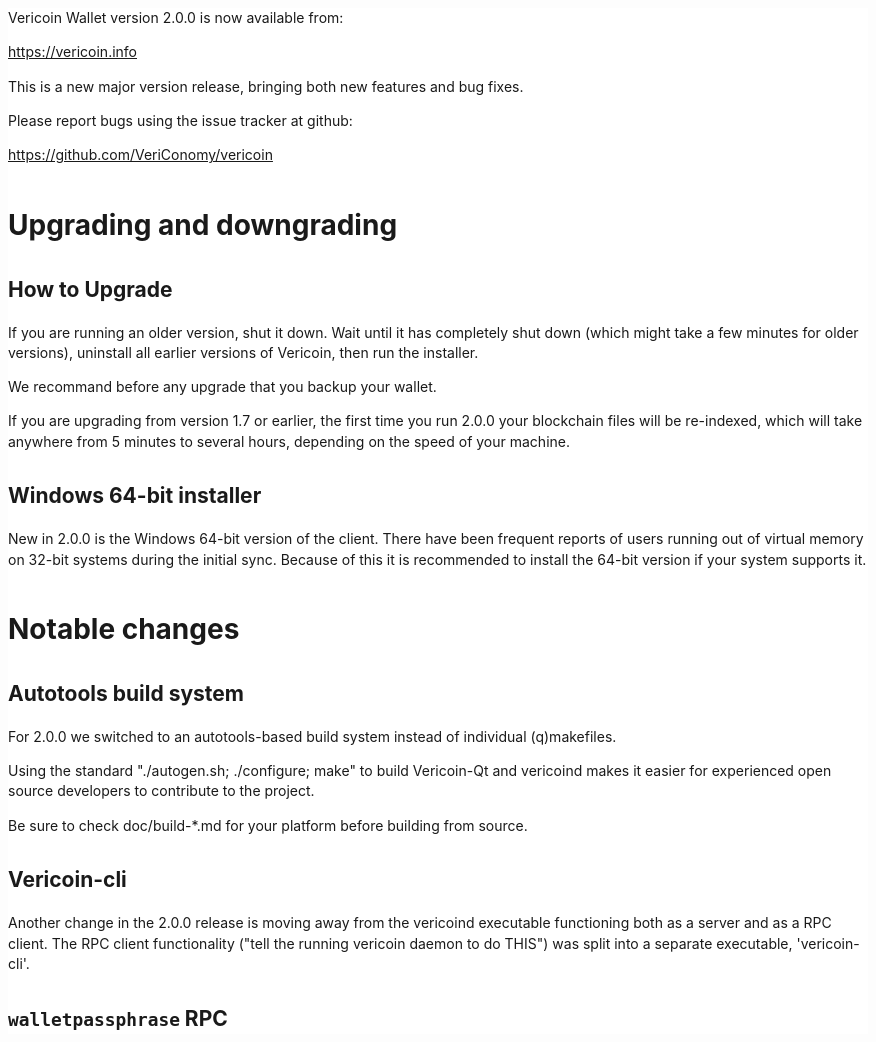Vericoin Wallet version 2.0.0 is now available from:

  https://vericoin.info

This is a new major version release, bringing both new features and
bug fixes.

Please report bugs using the issue tracker at github:

  https://github.com/VeriConomy/vericoin

Upgrading and downgrading
=========================

How to Upgrade
--------------

If you are running an older version, shut it down. Wait until it has completely
shut down (which might take a few minutes for older versions), uninstall all
earlier versions of Vericoin, then run the installer.

We recommand before any upgrade that you backup your wallet.

If you are upgrading from version 1.7 or earlier, the first time you run
2.0.0 your blockchain files will be re-indexed, which will take anywhere from
5 minutes to several hours, depending on the speed of your machine.

Windows 64-bit installer
-------------------------

New in 2.0.0 is the Windows 64-bit version of the client. There have been
frequent reports of users running out of virtual memory on 32-bit systems
during the initial sync. Because of this it is recommended to install the
64-bit version if your system supports it.

Notable changes
===============

Autotools build system
-----------------------

For 2.0.0 we switched to an autotools-based build system instead of individual
(q)makefiles.

Using the standard "./autogen.sh; ./configure; make" to build Vericoin-Qt and
vericoind makes it easier for experienced open source developers to contribute
to the project.

Be sure to check doc/build-*.md for your platform before building from source.

Vericoin-cli
-------------

Another change in the 2.0.0 release is moving away from the vericoind executable
functioning both as a server and as a RPC client. The RPC client functionality
("tell the running vericoin daemon to do THIS") was split into a separate
executable, 'vericoin-cli'.

`walletpassphrase` RPC
-----------------------
